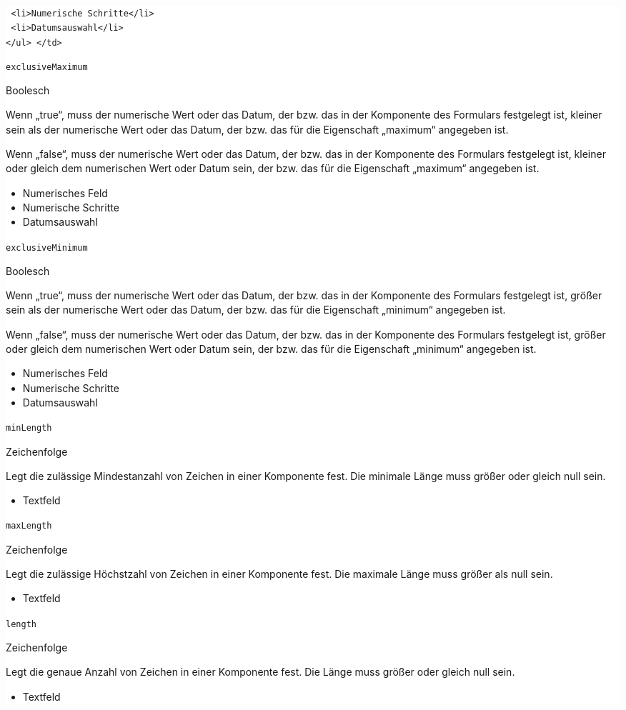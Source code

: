     <li>Numerische Schritte</li>
     <li>Datumsauswahl</li>
    </ul> </td>
  </tr>
  <tr>
   <td><p><code>exclusiveMaximum</code></p> </td>
   <td><p>Boolesch</p> </td>
   <td><p>Wenn „true“, muss der numerische Wert oder das Datum, der bzw. das in der Komponente des Formulars festgelegt ist, kleiner sein als der numerische Wert oder das Datum, der bzw. das für die Eigenschaft „maximum“ angegeben ist.</p> <p>Wenn „false“, muss der numerische Wert oder das Datum, der bzw. das in der Komponente des Formulars festgelegt ist, kleiner oder gleich dem numerischen Wert oder Datum sein, der bzw. das für die Eigenschaft „maximum“ angegeben ist.</p> </td>
   <td>
    <ul>
     <li>Numerisches Feld</li>
     <li>Numerische Schritte</li>
     <li>Datumsauswahl</li>
    </ul> </td>
  </tr>
  <tr>
   <td><p><code>exclusiveMinimum</code></p> </td>
   <td><p>Boolesch</p> </td>
   <td><p>Wenn „true“, muss der numerische Wert oder das Datum, der bzw. das in der Komponente des Formulars festgelegt ist, größer sein als der numerische Wert oder das Datum, der bzw. das für die Eigenschaft „minimum“ angegeben ist.</p> <p>Wenn „false“, muss der numerische Wert oder das Datum, der bzw. das in der Komponente des Formulars festgelegt ist, größer oder gleich dem numerischen Wert oder Datum sein, der bzw. das für die Eigenschaft „minimum“ angegeben ist.</p> </td>
   <td>
    <ul>
     <li>Numerisches Feld</li>
     <li>Numerische Schritte</li>
     <li>Datumsauswahl</li>
    </ul> </td>
  </tr>
  <tr>
   <td><p><code>minLength</code></p> </td>
   <td><p>Zeichenfolge</p> </td>
   <td><p>Legt die zulässige Mindestanzahl von Zeichen in einer Komponente fest. Die minimale Länge muss größer oder gleich null sein.</p> </td>
   <td>
    <ul>
     <li>Textfeld</li>
    </ul> </td>
  </tr>
  <tr>
   <td><p><code>maxLength</code></p> </td>
   <td><p>Zeichenfolge</p> </td>
   <td><p>Legt die zulässige Höchstzahl von Zeichen in einer Komponente fest. Die maximale Länge muss größer als null sein.</p> </td>
   <td>
    <ul>
     <li>Textfeld</li>
    </ul> </td>
  </tr>
  <tr>
   <td><p><code>length</code></p> </td>
   <td><p>Zeichenfolge</p> </td>
   <td><p>Legt die genaue Anzahl von Zeichen in einer Komponente fest. Die Länge muss größer oder gleich null sein.</p> </td>
   <td>
    <ul>
     <li>Textfeld</li>
    </ul> </td>
  </tr>
